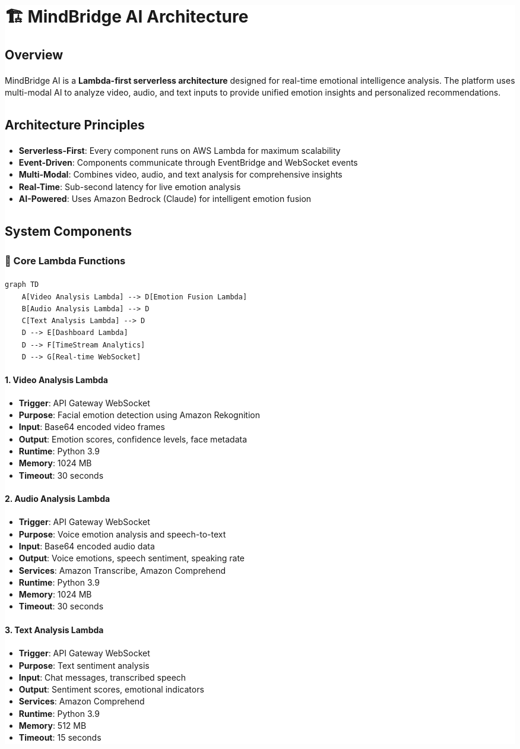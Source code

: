 # 🏗️ MindBridge AI Architecture

## Overview

MindBridge AI is a **Lambda-first serverless architecture** designed for real-time emotional intelligence analysis. The platform uses multi-modal AI to analyze video, audio, and text inputs to provide unified emotion insights and personalized recommendations.

## Architecture Principles

- **Serverless-First**: Every component runs on AWS Lambda for maximum scalability
- **Event-Driven**: Components communicate through EventBridge and WebSocket events
- **Multi-Modal**: Combines video, audio, and text analysis for comprehensive insights
- **Real-Time**: Sub-second latency for live emotion analysis
- **AI-Powered**: Uses Amazon Bedrock (Claude) for intelligent emotion fusion

## System Components

### 🧠 Core Lambda Functions

```mermaid
graph TD
    A[Video Analysis Lambda] --> D[Emotion Fusion Lambda]
    B[Audio Analysis Lambda] --> D
    C[Text Analysis Lambda] --> D
    D --> E[Dashboard Lambda]
    D --> F[TimeStream Analytics]
    D --> G[Real-time WebSocket]
```

#### 1. Video Analysis Lambda
- **Trigger**: API Gateway WebSocket
- **Purpose**: Facial emotion detection using Amazon Rekognition
- **Input**: Base64 encoded video frames
- **Output**: Emotion scores, confidence levels, face metadata
- **Runtime**: Python 3.9
- **Memory**: 1024 MB
- **Timeout**: 30 seconds

#### 2. Audio Analysis Lambda
- **Trigger**: API Gateway WebSocket  
- **Purpose**: Voice emotion analysis and speech-to-text
- **Input**: Base64 encoded audio data
- **Output**: Voice emotions, speech sentiment, speaking rate
- **Services**: Amazon Transcribe, Amazon Comprehend
- **Runtime**: Python 3.9
- **Memory**: 1024 MB
- **Timeout**: 30 seconds

#### 3. Text Analysis Lambda
- **Trigger**: API Gateway WebSocket
- **Purpose**: Text sentiment analysis
- **Input**: Chat messages, transcribed speech
- **Output**: Sentiment scores, emotional indicators
- **Services**: Amazon Comprehend
- **Runtime**: Python 3.9
- **Memory**: 512 MB
- **Timeout**: 15 seconds
